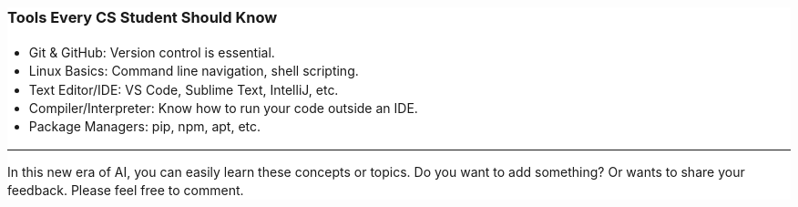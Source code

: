 ### Tools Every CS Student Should Know
- Git & GitHub: Version control is essential.
- Linux Basics: Command line navigation, shell scripting.
- Text Editor/IDE: VS Code, Sublime Text, IntelliJ, etc.
- Compiler/Interpreter: Know how to run your code outside an IDE.
- Package Managers: pip, npm, apt, etc.

---

In this new era of AI, you can easily learn these concepts or topics. Do you want to add something? Or wants to share your feedback. Please feel free to comment.